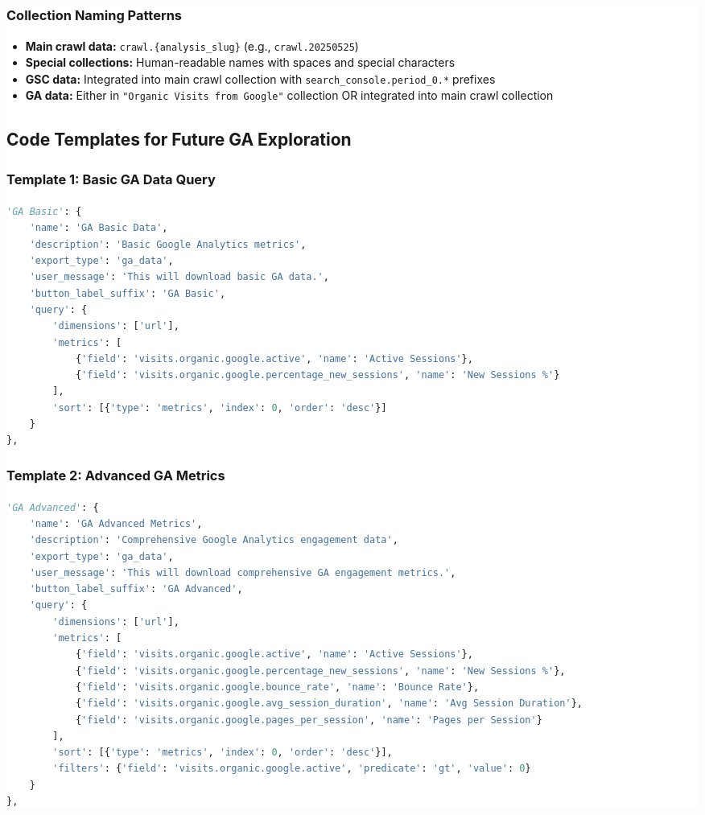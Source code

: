 ### Collection Naming Patterns
- **Main crawl data:** `crawl.{analysis_slug}` (e.g., `crawl.20250525`)
- **Special collections:** Human-readable names with spaces and special characters
- **GSC data:** Integrated into main crawl collection with `search_console.period_0.*` prefixes
- **GA data:** Either in `"Organic Visits from Google"` collection OR integrated into main crawl collection

## Code Templates for Future GA Exploration

### Template 1: Basic GA Data Query
```python
'GA Basic': {
    'name': 'GA Basic Data',
    'description': 'Basic Google Analytics metrics',
    'export_type': 'ga_data',
    'user_message': 'This will download basic GA data.',
    'button_label_suffix': 'GA Basic',
    'query': {
        'dimensions': ['url'],
        'metrics': [
            {'field': 'visits.organic.google.active', 'name': 'Active Sessions'},
            {'field': 'visits.organic.google.percentage_new_sessions', 'name': 'New Sessions %'}
        ],
        'sort': [{'type': 'metrics', 'index': 0, 'order': 'desc'}]
    }
},
```

### Template 2: Advanced GA Metrics
```python
'GA Advanced': {
    'name': 'GA Advanced Metrics',
    'description': 'Comprehensive Google Analytics engagement data',
    'export_type': 'ga_data',
    'user_message': 'This will download comprehensive GA engagement metrics.',
    'button_label_suffix': 'GA Advanced',
    'query': {
        'dimensions': ['url'],
        'metrics': [
            {'field': 'visits.organic.google.active', 'name': 'Active Sessions'},
            {'field': 'visits.organic.google.percentage_new_sessions', 'name': 'New Sessions %'},
            {'field': 'visits.organic.google.bounce_rate', 'name': 'Bounce Rate'},
            {'field': 'visits.organic.google.avg_session_duration', 'name': 'Avg Session Duration'},
            {'field': 'visits.organic.google.pages_per_session', 'name': 'Pages per Session'}
        ],
        'sort': [{'type': 'metrics', 'index': 0, 'order': 'desc'}],
        'filters': {'field': 'visits.organic.google.active', 'predicate': 'gt', 'value': 0}
    }
},
```
